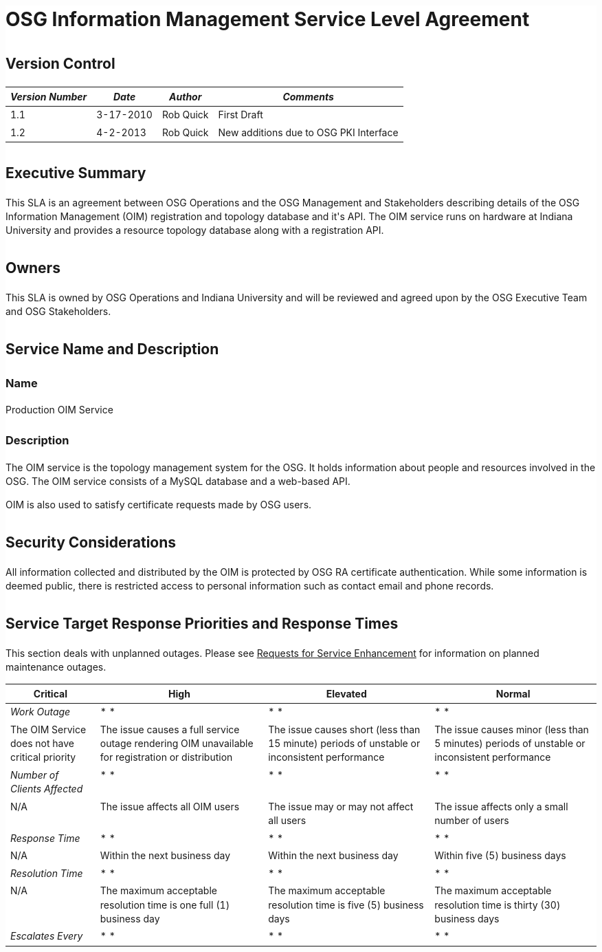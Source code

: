 # OSG Information Management Service Level Agreement

## Version Control
| *Version Number* | *Date* | *Author* | *Comments* |
| ---------------- | ------ | -------- | ---------- |
| 1.1 | 3-17-2010 | Rob Quick | First Draft |
| 1.2 | 4-2-2013 | Rob Quick | New additions due to OSG PKI Interface |



## Executive Summary
This SLA is an agreement between OSG Operations and the OSG Management and Stakeholders describing details of the OSG Information Management (OIM) registration and topology database and it's API. The OIM service runs on hardware at Indiana University and provides a resource topology database along with a registration API.

## Owners
This SLA is owned by OSG Operations and Indiana University and will be reviewed and agreed upon by the OSG Executive Team and OSG Stakeholders.

## Service Name and Description
### Name
Production OIM Service

### Description

The OIM service is the topology management system for the OSG. It holds information about people and resources involved in the OSG. The OIM service consists of a MySQL database and a web-based API.

OIM is also used to satisfy certificate requests made by OSG users.

## Security Considerations

All information collected and distributed by the OIM is protected by OSG RA certificate authentication. While some information is deemed public, there is restricted access to personal information such as contact email and phone records.

## Service Target Response Priorities and Response Times

This section deals with unplanned outages. Please see [Requests for Service Enhancement](#requests-for-service-enhancement) for information on planned maintenance outages.

| Critical | High | Elevated | Normal |
| -------- | ---- | -------- | ------ |
| *Work Outage* | * * | * * | * * |
| The OIM Service does not have critical priority | The issue causes a full service outage rendering OIM unavailable for registration or distribution | The issue causes short (less than 15 minute) periods of unstable or inconsistent performance | The issue causes minor (less than 5 minutes) periods of unstable or inconsistent performance |
| *Number of Clients Affected* | * * | * * | * * |
| N/A | The issue affects all OIM users | The issue may or may not affect all users | The issue affects only a small number of users |
| *Response Time* | * * | * * | * * |
| N/A | Within the next business day | Within the next business day | Within five (5) business days |
| *Resolution Time* | * * | * * | * * |
| N/A | The maximum acceptable resolution time is one full (1) business day | The maximum acceptable resolution time is five (5) business days | The maximum acceptable resolution time is thirty (30) business days |
| *Escalates Every* | * * | * * | * * |